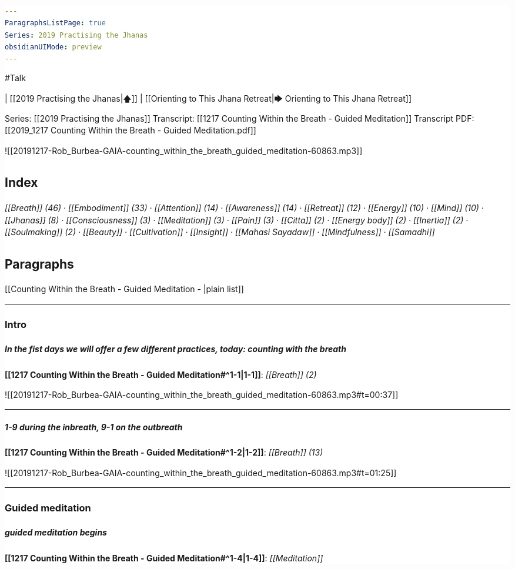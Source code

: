 ```yaml
---
ParagraphsListPage: true
Series: 2019 Practising the Jhanas
obsidianUIMode: preview
---
```

#Talk

 | [[2019 Practising the Jhanas|🡅]] | [[Orienting to This Jhana Retreat|🡆 Orienting to This Jhana Retreat]]

Series: [[2019 Practising the Jhanas]]
Transcript: [[1217 Counting Within the Breath - Guided Meditation]]
Transcript PDF: [[2019_1217 Counting Within the Breath - Guided Meditation.pdf]]

![[20191217-Rob_Burbea-GAIA-counting_within_the_breath_guided_meditation-60863.mp3]]

## Index
<span class="counts">_[[Breath]] (46) · [[Embodiment]] (33) · [[Attention]] (14) · [[Awareness]] (14) · [[Retreat]] (12) · [[Energy]] (10) · [[Mind]] (10) · [[Jhanas]] (8) · [[Consciousness]] (3) · [[Meditation]] (3) · [[Pain]] (3) · [[Citta]] (2) · [[Energy body]] (2) · [[Inertia]] (2) · [[Soulmaking]] (2) · [[Beauty]] · [[Cultivation]] · [[Insight]] · [[Mahasi Sayadaw]] · [[Mindfulness]] · [[Samadhi]]_</span>
<br/>

## Paragraphs
[[Counting Within the Breath - Guided Meditation - |plain list]]

---
### Intro
##### In the fist days we will offer a few different practices, today: counting with the breath
<span class="counts">**[[1217 Counting Within the Breath - Guided Meditation#^1-1|1-1]]**: _[[Breath]] (2)_</span>

![[20191217-Rob_Burbea-GAIA-counting_within_the_breath_guided_meditation-60863.mp3#t=00:37]]

---
##### 1-9 during the inbreath, 9-1 on the outbreath
<span class="counts">**[[1217 Counting Within the Breath - Guided Meditation#^1-2|1-2]]**: _[[Breath]] (13)_</span>

![[20191217-Rob_Burbea-GAIA-counting_within_the_breath_guided_meditation-60863.mp3#t=01:25]]

---
### Guided meditation
##### guided meditation begins
<span class="counts">**[[1217 Counting Within the Breath - Guided Meditation#^1-4|1-4]]**: _[[Meditation]]_</span>
